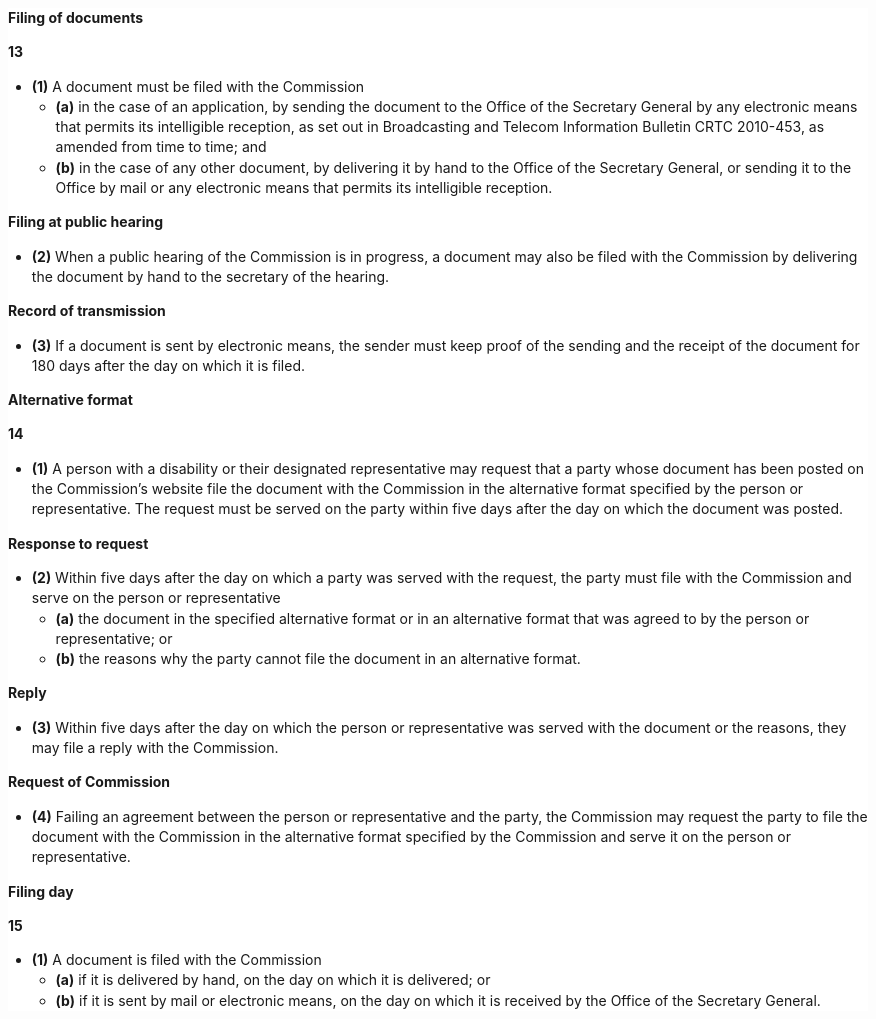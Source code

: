 

**Filing of documents**

**13** 

- **(1)** A document must be filed with the Commission
	- **(a)** in the case of an application, by sending the document to the Office of the Secretary General by any electronic means that permits its intelligible reception, as set out in Broadcasting and Telecom Information Bulletin CRTC 2010-453, as amended from time to time; and
	- **(b)** in the case of any other document, by delivering it by hand to the Office of the Secretary General, or sending it to the Office by mail or any electronic means that permits its intelligible reception.

**Filing at public hearing**

- **(2)** When a public hearing of the Commission is in progress, a document may also be filed with the Commission by delivering the document by hand to the secretary of the hearing.

**Record of transmission**

- **(3)** If a document is sent by electronic means, the sender must keep proof of the sending and the receipt of the document for 180 days after the day on which it is filed.




**Alternative format**

**14** 

- **(1)** A person with a disability or their designated representative may request that a party whose document has been posted on the Commission’s website file the document with the Commission in the alternative format specified by the person or representative. The request must be served on the party within five days after the day on which the document was posted.

**Response to request**

- **(2)** Within five days after the day on which a party was served with the request, the party must file with the Commission and serve on the person or representative
	- **(a)** the document in the specified alternative format or in an alternative format that was agreed to by the person or representative; or
	- **(b)** the reasons why the party cannot file the document in an alternative format.

**Reply**

- **(3)** Within five days after the day on which the person or representative was served with the document or the reasons, they may file a reply with the Commission.

**Request of Commission**

- **(4)** Failing an agreement between the person or representative and the party, the Commission may request the party to file the document with the Commission in the alternative format specified by the Commission and serve it on the person or representative.




**Filing day**

**15** 

- **(1)** A document is filed with the Commission
	- **(a)** if it is delivered by hand, on the day on which it is delivered; or
	- **(b)** if it is sent by mail or electronic means, on the day on which it is received by the Office of the Secretary General.
